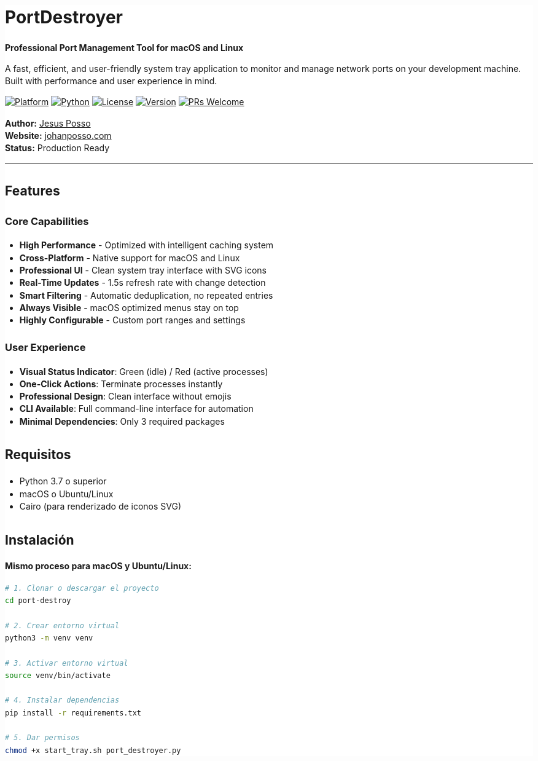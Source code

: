 # PortDestroyer

**Professional Port Management Tool for macOS and Linux**

A fast, efficient, and user-friendly system tray application to monitor and manage network ports on your development machine. Built with performance and user experience in mind.

[![Platform](https://img.shields.io/badge/platform-macOS%20%7C%20Linux-blue)](https://github.com/JohanPosso/port-destroyer)
[![Python](https://img.shields.io/badge/python-3.7+-green)](https://www.python.org/)
[![License](https://img.shields.io/badge/license-MIT-orange)](LICENSE)
[![Version](https://img.shields.io/badge/version-1.0.0-blue)](CHANGELOG.md)
[![PRs Welcome](https://img.shields.io/badge/PRs-welcome-brightgreen.svg)](CONTRIBUTING.md)

**Author:** [Jesus Posso](https://github.com/JohanPosso)  
**Website:** [johanposso.com](https://johanposso.com)  
**Status:** Production Ready

---

## Features

### Core Capabilities
- **High Performance** - Optimized with intelligent caching system
- **Cross-Platform** - Native support for macOS and Linux
- **Professional UI** - Clean system tray interface with SVG icons
- **Real-Time Updates** - 1.5s refresh rate with change detection
- **Smart Filtering** - Automatic deduplication, no repeated entries
- **Always Visible** - macOS optimized menus stay on top
- **Highly Configurable** - Custom port ranges and settings

### User Experience
- **Visual Status Indicator**: Green (idle) / Red (active processes)
- **One-Click Actions**: Terminate processes instantly
- **Professional Design**: Clean interface without emojis
- **CLI Available**: Full command-line interface for automation
- **Minimal Dependencies**: Only 3 required packages

## Requisitos

- Python 3.7 o superior
- macOS o Ubuntu/Linux
- Cairo (para renderizado de iconos SVG)

## Instalación

**Mismo proceso para macOS y Ubuntu/Linux:**

```bash
# 1. Clonar o descargar el proyecto
cd port-destroy

# 2. Crear entorno virtual
python3 -m venv venv

# 3. Activar entorno virtual
source venv/bin/activate

# 4. Instalar dependencias
pip install -r requirements.txt

# 5. Dar permisos
chmod +x start_tray.sh port_destroyer.py
```